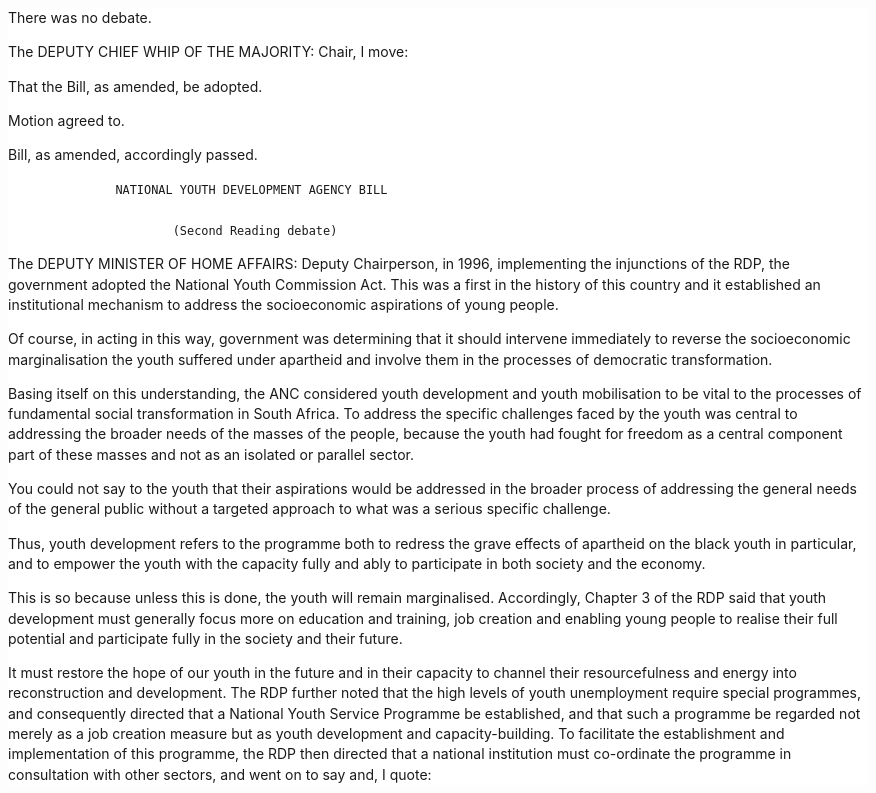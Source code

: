 There was no debate.

The DEPUTY CHIEF WHIP OF THE MAJORITY: Chair, I move:

  That the Bill, as amended, be adopted.

Motion agreed to.

Bill, as amended, accordingly passed.

                   NATIONAL YOUTH DEVELOPMENT AGENCY BILL

                           (Second Reading debate)

The DEPUTY MINISTER OF HOME AFFAIRS: Deputy Chairperson, in 1996,
implementing the injunctions of the RDP, the government adopted the
National Youth Commission Act. This was a first in the history of this
country and it established an institutional mechanism to address the
socioeconomic aspirations of young people.

Of course, in acting in this way, government was determining that it should
intervene immediately to reverse the socioeconomic marginalisation the
youth suffered under apartheid and involve them in the processes of
democratic transformation.

Basing itself on this understanding, the ANC considered youth development
and youth mobilisation to be vital to the processes of fundamental social
transformation in South Africa.  To address the specific challenges faced
by the youth was central to addressing the broader needs of the masses of
the people, because the youth had fought for freedom as a central component
part of these masses and not as an isolated or parallel sector.

You could not say to the youth that their aspirations would be addressed in
the broader process of addressing the general needs of the general public
without a targeted approach to what was a serious specific challenge.

Thus, youth development refers to the programme both to redress the grave
effects of apartheid on the black youth in particular, and to empower the
youth with the capacity fully and ably to participate in both society and
the economy.

This is so because unless this is done, the youth will remain marginalised.
Accordingly, Chapter 3 of the RDP said that youth development must
generally focus more on education and training, job creation and enabling
young people to realise their full potential and participate fully in the
society and their future.

It must restore the hope of our youth in the future and in their capacity
to channel their resourcefulness and energy into reconstruction and
development. The RDP further noted that the high levels of youth
unemployment require special programmes, and consequently directed that a
National Youth Service Programme be established, and that such a programme
be regarded not merely as a job creation measure but as youth development
and capacity-building.
To facilitate the establishment and implementation of this programme, the
RDP then directed that a national institution must co-ordinate the
programme in consultation with other sectors, and went on to say and, I
quote:
